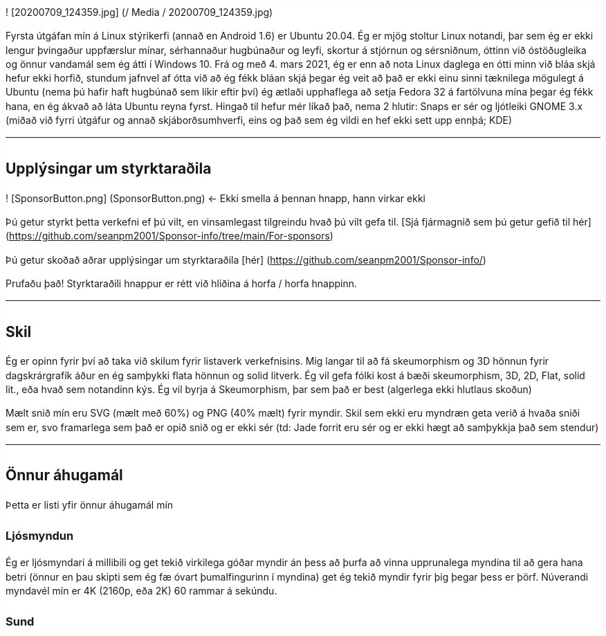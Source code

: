 ! [20200709_124359.jpg] (/ Media / 20200709_124359.jpg)

Fyrsta útgáfan mín á Linux stýrikerfi (annað en Android 1.6) er Ubuntu 20.04. Ég er mjög stoltur Linux notandi, þar sem ég er ekki lengur þvingaður uppfærslur mínar, sérhannaður hugbúnaður og leyfi, skortur á stjórnun og sérsniðnum, óttinn við óstöðugleika og önnur vandamál sem ég átti í Windows 10. Frá og með 4. mars 2021, ég er enn að nota Linux daglega en ótti minn við bláa skjá hefur ekki horfið, stundum jafnvel af ótta við að ég fékk bláan skjá þegar ég veit að það er ekki einu sinni tæknilega mögulegt á Ubuntu (nema þú hafir haft hugbúnað sem líkir eftir því) ég ætlaði upphaflega að setja Fedora 32 á fartölvuna mína þegar ég fékk hana, en ég ákvað að láta Ubuntu reyna fyrst. Hingað til hefur mér líkað það, nema 2 hlutir: Snaps er sér og ljótleiki GNOME 3.x (miðað við fyrri útgáfur og annað skjáborðsumhverfi, eins og það sem ég vildi en hef ekki sett upp ennþá; KDE)

***

## Upplýsingar um styrktaraðila

! [SponsorButton.png] (SponsorButton.png) <- Ekki smella á þennan hnapp, hann virkar ekki

Þú getur styrkt þetta verkefni ef þú vilt, en vinsamlegast tilgreindu hvað þú vilt gefa til. [Sjá fjármagnið sem þú getur gefið til hér] (https://github.com/seanpm2001/Sponsor-info/tree/main/For-sponsors)

Þú getur skoðað aðrar upplýsingar um styrktaraðila [hér] (https://github.com/seanpm2001/Sponsor-info/)

Prufaðu það! Styrktaraðili hnappur er rétt við hliðina á horfa / horfa hnappinn.

***

## Skil

Ég er opinn fyrir því að taka við skilum fyrir listaverk verkefnisins. Mig langar til að fá skeumorphism og 3D hönnun fyrir dagskrárgrafík áður en ég samþykki flata hönnun og solid litverk. Ég vil gefa fólki kost á bæði skeumorphism, 3D, 2D, Flat, solid lit., eða hvað sem notandinn kýs. Ég vil byrja á Skeumorphism, þar sem það er best (algerlega ekki hlutlaus skoðun)

Mælt snið mín eru SVG (mælt með 60%) og PNG (40% mælt) fyrir myndir. Skil sem ekki eru myndræn geta verið á hvaða sniði sem er, svo framarlega sem það er opið snið og er ekki sér (td: Jade forrit eru sér og er ekki hægt að samþykkja það sem stendur)

***

## Önnur áhugamál

Þetta er listi yfir önnur áhugamál mín


### Ljósmyndun

Ég er ljósmyndari á millibili og get tekið virkilega góðar myndir án þess að þurfa að vinna upprunalega myndina til að gera hana betri (önnur en þau skipti sem ég fæ óvart þumalfingurinn í myndina) get ég tekið myndir fyrir þig þegar þess er þörf. Núverandi myndavél mín er 4K (2160p, eða 2K) 60 rammar á sekúndu.

### Sund
